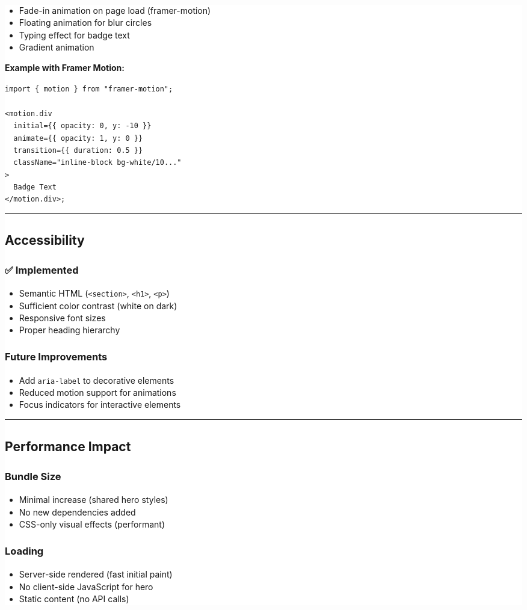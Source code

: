 - Fade-in animation on page load (framer-motion)
- Floating animation for blur circles
- Typing effect for badge text
- Gradient animation

**Example with Framer Motion:**

```tsx
import { motion } from "framer-motion";

<motion.div
  initial={{ opacity: 0, y: -10 }}
  animate={{ opacity: 1, y: 0 }}
  transition={{ duration: 0.5 }}
  className="inline-block bg-white/10..."
>
  Badge Text
</motion.div>;
```

---

## Accessibility

### ✅ Implemented

- Semantic HTML (`<section>`, `<h1>`, `<p>`)
- Sufficient color contrast (white on dark)
- Responsive font sizes
- Proper heading hierarchy

### Future Improvements

- Add `aria-label` to decorative elements
- Reduced motion support for animations
- Focus indicators for interactive elements

---

## Performance Impact

### Bundle Size

- Minimal increase (shared hero styles)
- No new dependencies added
- CSS-only visual effects (performant)

### Loading

- Server-side rendered (fast initial paint)
- No client-side JavaScript for hero
- Static content (no API calls)

